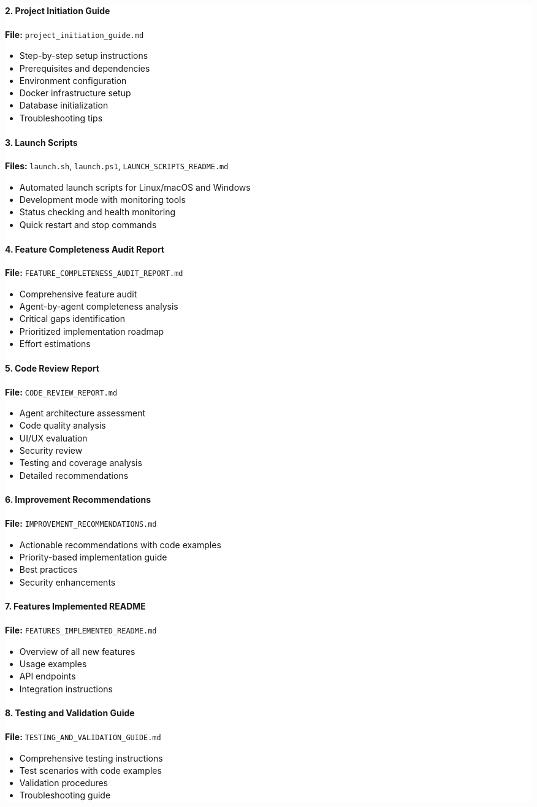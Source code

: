 #### 2. Project Initiation Guide
**File:** `project_initiation_guide.md`
- Step-by-step setup instructions
- Prerequisites and dependencies
- Environment configuration
- Docker infrastructure setup
- Database initialization
- Troubleshooting tips

#### 3. Launch Scripts
**Files:** `launch.sh`, `launch.ps1`, `LAUNCH_SCRIPTS_README.md`
- Automated launch scripts for Linux/macOS and Windows
- Development mode with monitoring tools
- Status checking and health monitoring
- Quick restart and stop commands

#### 4. Feature Completeness Audit Report
**File:** `FEATURE_COMPLETENESS_AUDIT_REPORT.md`
- Comprehensive feature audit
- Agent-by-agent completeness analysis
- Critical gaps identification
- Prioritized implementation roadmap
- Effort estimations

#### 5. Code Review Report
**File:** `CODE_REVIEW_REPORT.md`
- Agent architecture assessment
- Code quality analysis
- UI/UX evaluation
- Security review
- Testing and coverage analysis
- Detailed recommendations

#### 6. Improvement Recommendations
**File:** `IMPROVEMENT_RECOMMENDATIONS.md`
- Actionable recommendations with code examples
- Priority-based implementation guide
- Best practices
- Security enhancements

#### 7. Features Implemented README
**File:** `FEATURES_IMPLEMENTED_README.md`
- Overview of all new features
- Usage examples
- API endpoints
- Integration instructions

#### 8. Testing and Validation Guide
**File:** `TESTING_AND_VALIDATION_GUIDE.md`
- Comprehensive testing instructions
- Test scenarios with code examples
- Validation procedures
- Troubleshooting guide
